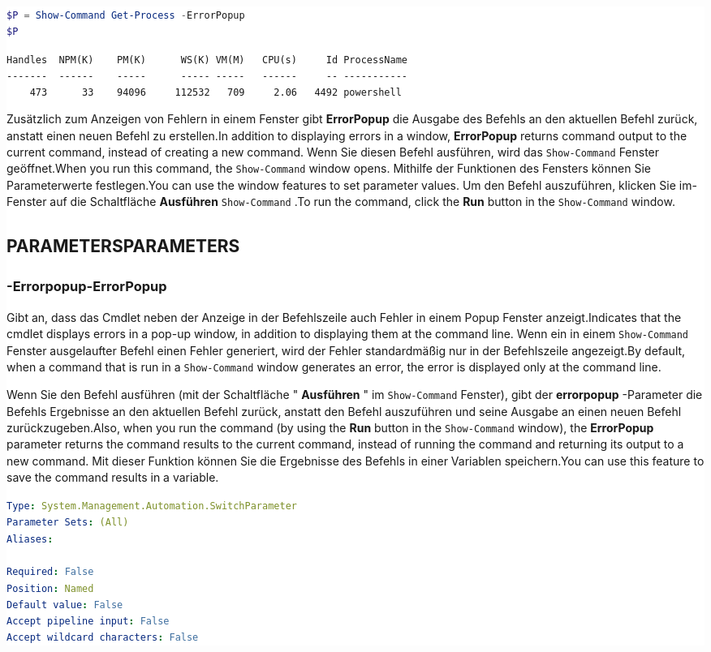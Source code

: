 ```powershell
$P = Show-Command Get-Process -ErrorPopup
$P
```

```Output
Handles  NPM(K)    PM(K)      WS(K) VM(M)   CPU(s)     Id ProcessName
-------  ------    -----      ----- -----   ------     -- -----------
    473      33    94096     112532   709     2.06   4492 powershell
```

<span data-ttu-id="6ddb6-161">Zusätzlich zum Anzeigen von Fehlern in einem Fenster gibt **ErrorPopup** die Ausgabe des Befehls an den aktuellen Befehl zurück, anstatt einen neuen Befehl zu erstellen.</span><span class="sxs-lookup"><span data-stu-id="6ddb6-161">In addition to displaying errors in a window, **ErrorPopup** returns command output to the current command, instead of creating a new command.</span></span> <span data-ttu-id="6ddb6-162">Wenn Sie diesen Befehl ausführen, wird das `Show-Command` Fenster geöffnet.</span><span class="sxs-lookup"><span data-stu-id="6ddb6-162">When you run this command, the `Show-Command` window opens.</span></span> <span data-ttu-id="6ddb6-163">Mithilfe der Funktionen des Fensters können Sie Parameterwerte festlegen.</span><span class="sxs-lookup"><span data-stu-id="6ddb6-163">You can use the window features to set parameter values.</span></span> <span data-ttu-id="6ddb6-164">Um den Befehl auszuführen, klicken Sie im-Fenster auf die Schaltfläche **Ausführen** `Show-Command` .</span><span class="sxs-lookup"><span data-stu-id="6ddb6-164">To run the command, click the **Run** button in the `Show-Command` window.</span></span>

## <span data-ttu-id="6ddb6-165">PARAMETERS</span><span class="sxs-lookup"><span data-stu-id="6ddb6-165">PARAMETERS</span></span>

### <span data-ttu-id="6ddb6-166">-Errorpopup</span><span class="sxs-lookup"><span data-stu-id="6ddb6-166">-ErrorPopup</span></span>

<span data-ttu-id="6ddb6-167">Gibt an, dass das Cmdlet neben der Anzeige in der Befehlszeile auch Fehler in einem Popup Fenster anzeigt.</span><span class="sxs-lookup"><span data-stu-id="6ddb6-167">Indicates that the cmdlet displays errors in a pop-up window, in addition to displaying them at the command line.</span></span> <span data-ttu-id="6ddb6-168">Wenn ein in einem `Show-Command` Fenster ausgelaufter Befehl einen Fehler generiert, wird der Fehler standardmäßig nur in der Befehlszeile angezeigt.</span><span class="sxs-lookup"><span data-stu-id="6ddb6-168">By default, when a command that is run in a `Show-Command` window generates an error, the error is displayed only at the command line.</span></span>

<span data-ttu-id="6ddb6-169">Wenn Sie den Befehl ausführen (mit der Schaltfläche " **Ausführen** " im `Show-Command` Fenster), gibt der **errorpopup** -Parameter die Befehls Ergebnisse an den aktuellen Befehl zurück, anstatt den Befehl auszuführen und seine Ausgabe an einen neuen Befehl zurückzugeben.</span><span class="sxs-lookup"><span data-stu-id="6ddb6-169">Also, when you run the command (by using the **Run** button in the `Show-Command` window), the **ErrorPopup** parameter returns the command results to the current command, instead of running the command and returning its output to a new command.</span></span> <span data-ttu-id="6ddb6-170">Mit dieser Funktion können Sie die Ergebnisse des Befehls in einer Variablen speichern.</span><span class="sxs-lookup"><span data-stu-id="6ddb6-170">You can use this feature to save the command results in a variable.</span></span>

```yaml
Type: System.Management.Automation.SwitchParameter
Parameter Sets: (All)
Aliases:

Required: False
Position: Named
Default value: False
Accept pipeline input: False
Accept wildcard characters: False
```
